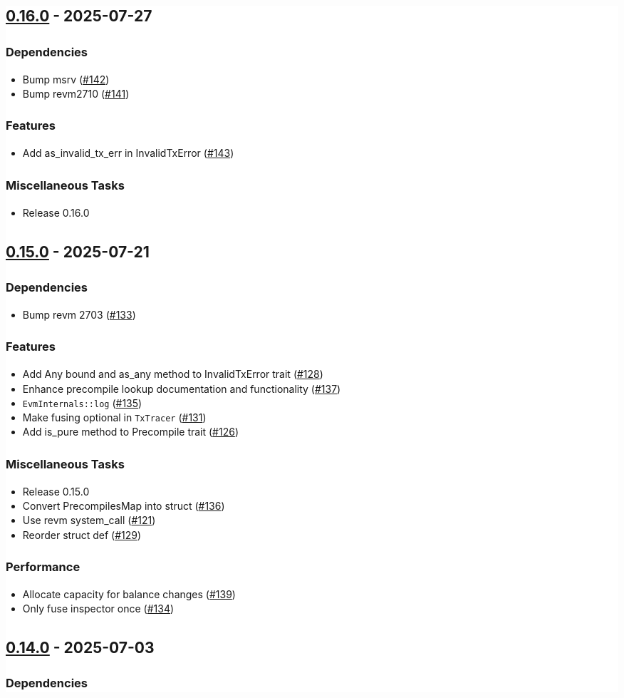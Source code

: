 ## [0.16.0](https://github.com/alloy-rs/evm/releases/tag/v0.16.0) - 2025-07-27

### Dependencies

- Bump msrv ([#142](https://github.com/alloy-rs/evm/issues/142))
- Bump revm2710 ([#141](https://github.com/alloy-rs/evm/issues/141))

### Features

- Add as_invalid_tx_err in InvalidTxError ([#143](https://github.com/alloy-rs/evm/issues/143))

### Miscellaneous Tasks

- Release 0.16.0

## [0.15.0](https://github.com/alloy-rs/evm/releases/tag/v0.15.0) - 2025-07-21

### Dependencies

- Bump revm 2703 ([#133](https://github.com/alloy-rs/evm/issues/133))

### Features

- Add Any bound and as_any method to InvalidTxError trait ([#128](https://github.com/alloy-rs/evm/issues/128))
- Enhance precompile lookup documentation and functionality ([#137](https://github.com/alloy-rs/evm/issues/137))
- `EvmInternals::log` ([#135](https://github.com/alloy-rs/evm/issues/135))
- Make fusing optional in `TxTracer` ([#131](https://github.com/alloy-rs/evm/issues/131))
- Add is_pure method to Precompile trait ([#126](https://github.com/alloy-rs/evm/issues/126))

### Miscellaneous Tasks

- Release 0.15.0
- Convert PrecompilesMap into struct ([#136](https://github.com/alloy-rs/evm/issues/136))
- Use revm system_call ([#121](https://github.com/alloy-rs/evm/issues/121))
- Reorder struct def ([#129](https://github.com/alloy-rs/evm/issues/129))

### Performance

- Allocate capacity for balance changes ([#139](https://github.com/alloy-rs/evm/issues/139))
- Only fuse inspector once ([#134](https://github.com/alloy-rs/evm/issues/134))

## [0.14.0](https://github.com/alloy-rs/evm/releases/tag/v0.14.0) - 2025-07-03

### Dependencies
